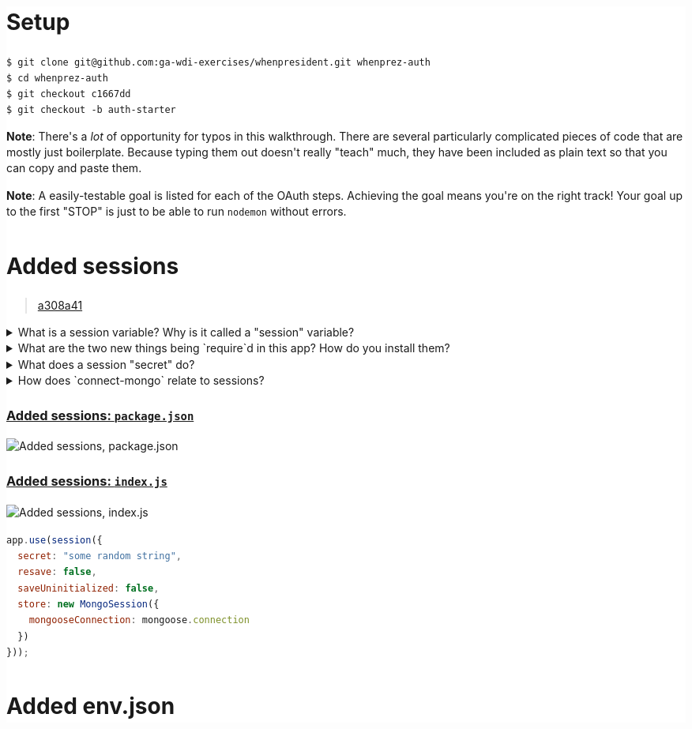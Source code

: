 # Setup

```
$ git clone git@github.com:ga-wdi-exercises/whenpresident.git whenprez-auth
$ cd whenprez-auth
$ git checkout c1667dd
$ git checkout -b auth-starter
```

**Note**: There's a *lot* of opportunity for typos in this walkthrough. There are several particularly complicated pieces of code that are mostly just boilerplate. Because typing them out doesn't really "teach" much, they have been included as plain text so that you can copy and paste them.

**Note**: A easily-testable goal is listed for each of the OAuth steps. Achieving the goal means you're on the right track! Your goal up to the first "STOP" is just to be able to run `nodemon` without errors.

# Added sessions

> [a308a41](https://www.github.com/ga-wdi-exercises/whenpresident/commit/a308a41)

<details><summary>What is a session variable? Why is it called a "session" variable?</summary></details>

<details><summary>What are the two new things being `require`d in this app? How do you install them?</summary></details>

<details><summary>What does a session "secret" do?</summary></details>

<details><summary>How does `connect-mongo` relate to sessions?</summary></details>

### [Added sessions: `package.json`](https://www.github.com/ga-wdi-exercises/whenpresident/blob/a308a41/package.json)
![Added sessions, package.json](_DIFFSHOTS/added-sessions.package-json.png)

### [Added sessions: `index.js`](https://www.github.com/ga-wdi-exercises/whenpresident/blob/a308a41/index.js)
![Added sessions, index.js](_DIFFSHOTS/added-sessions.index-js.png)

```js
app.use(session({
  secret: "some random string",
  resave: false,
  saveUninitialized: false,
  store: new MongoSession({
    mongooseConnection: mongoose.connection
  })
}));
```

# Added env.json
